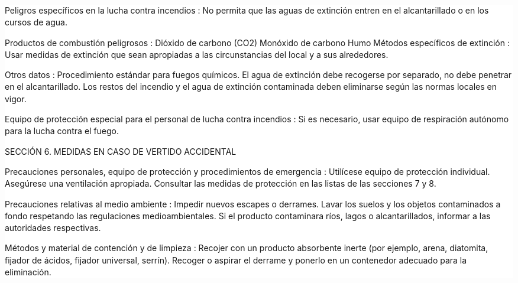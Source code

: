  
Peligros específicos en la 
lucha contra incendios 
: No permita que las aguas de extinción entren en el 
alcantarillado o en los cursos de agua. 
 
 
Productos de combustión 
peligrosos 
:  Dióxido de carbono (CO2) 
Monóxido de carbono 
Humo 
Métodos específicos de 
extinción 
: Usar medidas de extinción que sean apropiadas a las 
circunstancias del local y a sus alrededores. 
 
Otros datos 
: Procedimiento estándar para fuegos químicos. 
El agua de extinción debe recogerse por separado, no debe 
penetrar en el alcantarillado. 
Los restos del incendio y el agua de extinción contaminada 
deben eliminarse según las normas locales en vigor. 
 
Equipo de protección 
especial para el personal de 
lucha contra incendios 
: Si es necesario, usar equipo de respiración autónomo para la 
lucha contra el fuego. 
 
 
SECCIÓN 6. MEDIDAS EN CASO DE VERTIDO ACCIDENTAL 
 
Precauciones personales, 
equipo de protección y 
procedimientos de 
emergencia 
: Utilícese equipo de protección individual. 
Asegúrese una ventilación apropiada. 
Consultar las medidas de protección en las listas de las 
secciones 7 y 8. 
 
Precauciones relativas al 
medio ambiente 
: Impedir nuevos escapes o derrames. 
Lavar los suelos y los objetos contaminados a fondo 
respetando las regulaciones medioambientales. 
Si el producto contaminara ríos, lagos o alcantarillados, 
informar a las autoridades respectivas. 
 
Métodos y material de 
contención y de limpieza 
: Recojer con un producto absorbente inerte (por ejemplo, 
arena, diatomita, fijador de ácidos, fijador universal, serrín). 
Recoger o aspirar el derrame y ponerlo en un contenedor 
adecuado para la eliminación. 
 